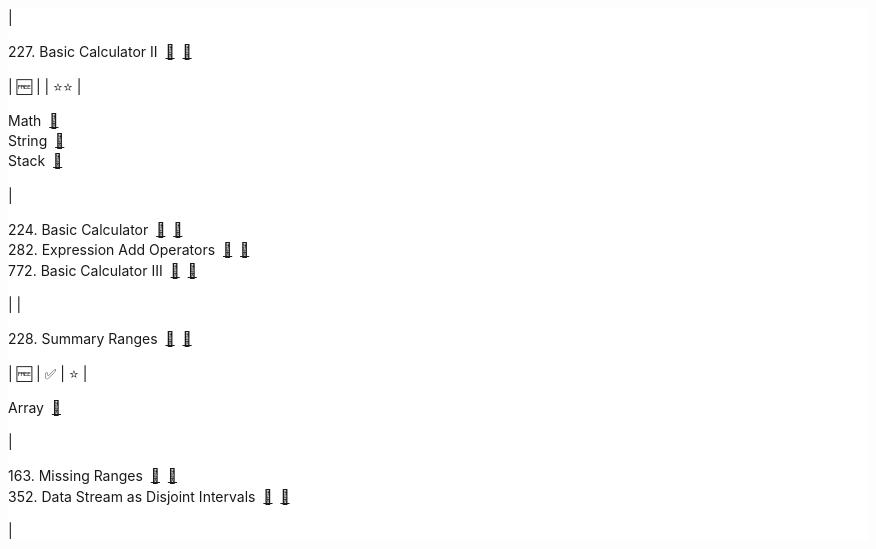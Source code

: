 | <dl><dt>227. Basic Calculator II&nbsp;&nbsp;[:link:](https://leetcode.com/problems/basic-calculator-ii)&nbsp;&nbsp;[:memo:](../Notes/Questions/0227__basic-calculator-ii)</dt></dl>                                                                                  | 🆓    |        | ⭐️⭐️       | <dl><dt>Math&nbsp;&nbsp;[:link:](https://leetcode.com/tag/math)</dt><dt>String&nbsp;&nbsp;[:link:](https://leetcode.com/tag/string)</dt><dt>Stack&nbsp;&nbsp;[:link:](https://leetcode.com/tag/stack)</dt></dl>                                                                                                                                                                                                                                                                                                                                                                                                 | <dl><dt>224. Basic Calculator&nbsp;&nbsp;[:link:](https://leetcode.com/problems/basic-calculator)&nbsp;&nbsp;[:memo:](../Notes/Questions/0224__basic-calculator)</dt><dt>282. Expression Add Operators&nbsp;&nbsp;[:link:](https://leetcode.com/problems/expression-add-operators)&nbsp;&nbsp;[:memo:](../Notes/Questions/0282__expression-add-operators)</dt><dt>772. Basic Calculator III&nbsp;&nbsp;[:link:](https://leetcode.com/problems/basic-calculator-iii)&nbsp;&nbsp;[:memo:](../Notes/Questions/0772__basic-calculator-iii)</dt></dl>                                                                                                                                                                                                                                                                                                                                                                                                                                                                                                                                                                                                                                                                                                                                                                                                                                                                                                                                                                                                                                                                                                                                                                                                                                                                                                                                                                                |
| <dl><dt>228. Summary Ranges&nbsp;&nbsp;[:link:](https://leetcode.com/problems/summary-ranges)&nbsp;&nbsp;[:memo:](../Notes/Questions/0228__summary-ranges)</dt></dl>                                                                                                 | 🆓    | ✅      | ⭐️         | <dl><dt>Array&nbsp;&nbsp;[:link:](https://leetcode.com/tag/array)</dt></dl>                                                                                                                                                                                                                                                                                                                                                                                                                                                                                                                                     | <dl><dt>163. Missing Ranges&nbsp;&nbsp;[:link:](https://leetcode.com/problems/missing-ranges)&nbsp;&nbsp;[:memo:](../Notes/Questions/0163__missing-ranges)</dt><dt>352. Data Stream as Disjoint Intervals&nbsp;&nbsp;[:link:](https://leetcode.com/problems/data-stream-as-disjoint-intervals)&nbsp;&nbsp;[:memo:](../Notes/Questions/0352__data-stream-as-disjoint-intervals)</dt></dl>                                                                                                                                                                                                                                                                                                                                                                                                                                                                                                                                                                                                                                                                                                                                                                                                                                                                                                                                                                                                                                                                                                                                                                                                                                                                                                                                                                                                                                                                                                                                        |